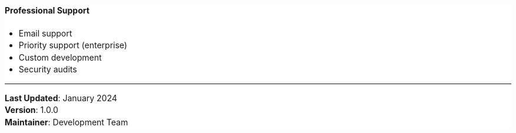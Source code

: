 #### **Professional Support**
- Email support
- Priority support (enterprise)
- Custom development
- Security audits

---

**Last Updated**: January 2024  
**Version**: 1.0.0  
**Maintainer**: Development Team 
